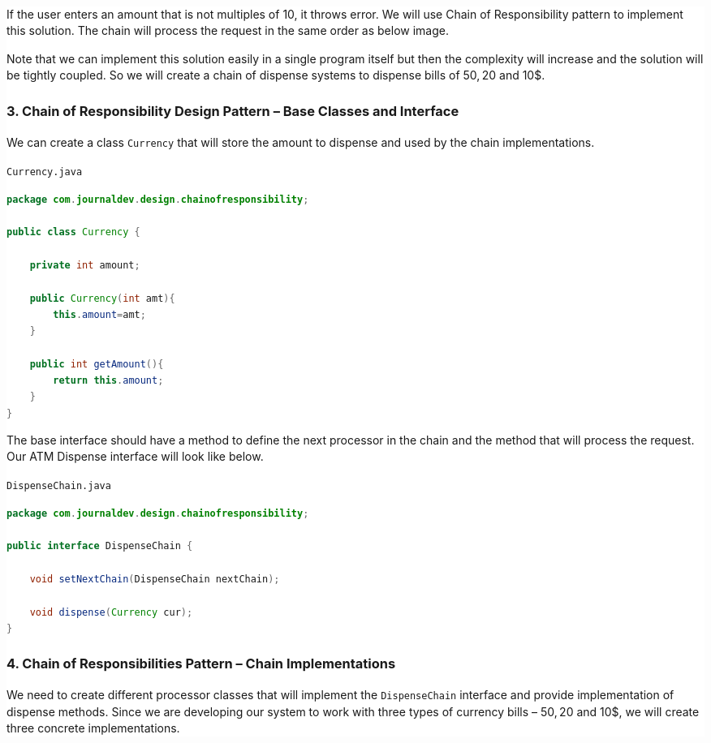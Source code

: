 If the user enters an amount that is not multiples of 10, it throws error. We will use Chain of Responsibility pattern to implement this solution. The chain will process the request in the same order as below image.

Note that we can implement this solution easily in a single program itself but then the complexity will increase and the solution will be tightly coupled. So we will create a chain of dispense systems to dispense bills of 50$, 20$ and 10$.

### 3. Chain of Responsibility Design Pattern – Base Classes and Interface

We can create a class `Currency` that will store the amount to dispense and used by the chain implementations.

`Currency.java`

```java
package com.journaldev.design.chainofresponsibility;

public class Currency {

	private int amount;
	
	public Currency(int amt){
		this.amount=amt;
	}
	
	public int getAmount(){
		return this.amount;
	}
}
```

The base interface should have a method to define the next processor in the chain and the method that will process the request. Our ATM Dispense interface will look like below.

`DispenseChain.java`

```java
package com.journaldev.design.chainofresponsibility;

public interface DispenseChain {

	void setNextChain(DispenseChain nextChain);
	
	void dispense(Currency cur);
}
```

### 4. Chain of Responsibilities Pattern – Chain Implementations

We need to create different processor classes that will implement the `DispenseChain` interface and provide implementation of dispense methods. Since we are developing our system to work with three types of currency bills – 50$, 20$ and 10$, we will create three concrete implementations.
